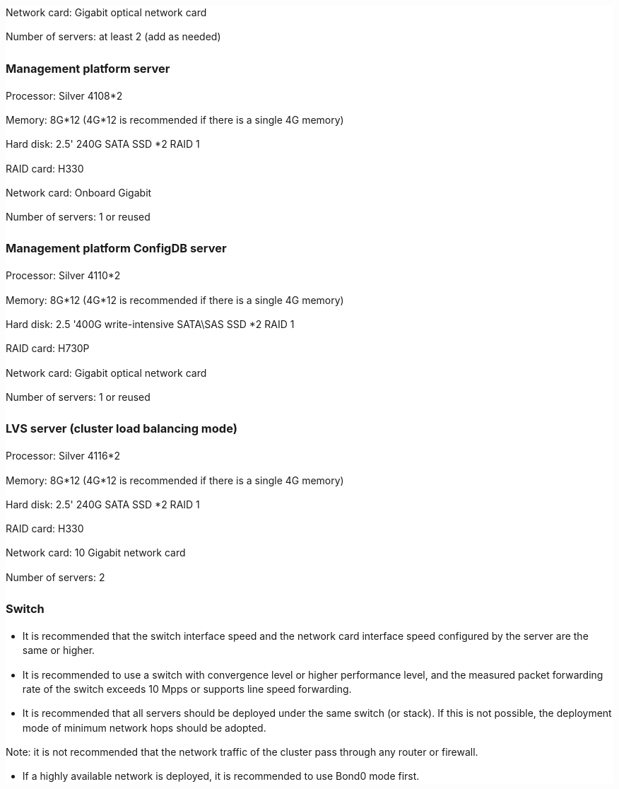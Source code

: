 Network card: Gigabit optical network card

Number of servers: at least 2 (add as needed)

### Management platform server

Processor: Silver 4108\*2

Memory: 8G\*12 (4G\*12 is recommended if there is a single 4G memory)

Hard disk: 2.5\' 240G SATA SSD \*2 RAID 1

RAID card: H330

Network card: Onboard Gigabit

Number of servers: 1 or reused

### Management platform ConfigDB server

Processor: Silver 4110\*2

Memory: 8G\*12 (4G\*12 is recommended if there is a single 4G memory)

Hard disk: 2.5 \'400G write-intensive SATA\\SAS SSD \*2 RAID 1

RAID card: H730P

Network card: Gigabit optical network card

Number of servers: 1 or reused

### LVS server (cluster load balancing mode)

Processor: Silver 4116\*2

Memory: 8G\*12 (4G\*12 is recommended if there is a single 4G memory)

Hard disk: 2.5\' 240G SATA SSD \*2 RAID 1

RAID card: H330

Network card: 10 Gigabit network card

Number of servers: 2

### Switch

- It is recommended that the switch interface speed and the network card interface speed configured by the server are the same or higher.

- It is recommended to use a switch with convergence level or higher performance level, and the measured packet forwarding rate of the switch exceeds 10 Mpps or supports line speed forwarding.

- It is recommended that all servers should be deployed under the same switch (or stack). If this is not possible, the deployment mode of minimum network hops should be adopted.

Note: it is not recommended that the network traffic of the cluster pass through any router or firewall.

- If a highly available network is deployed, it is recommended to use Bond0 mode first.
